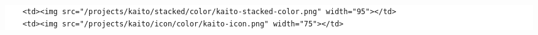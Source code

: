         <td><img src="/projects/kaito/stacked/color/kaito-stacked-color.png" width="95"></td>
        <td><img src="/projects/kaito/icon/color/kaito-icon.png" width="75"></td>
